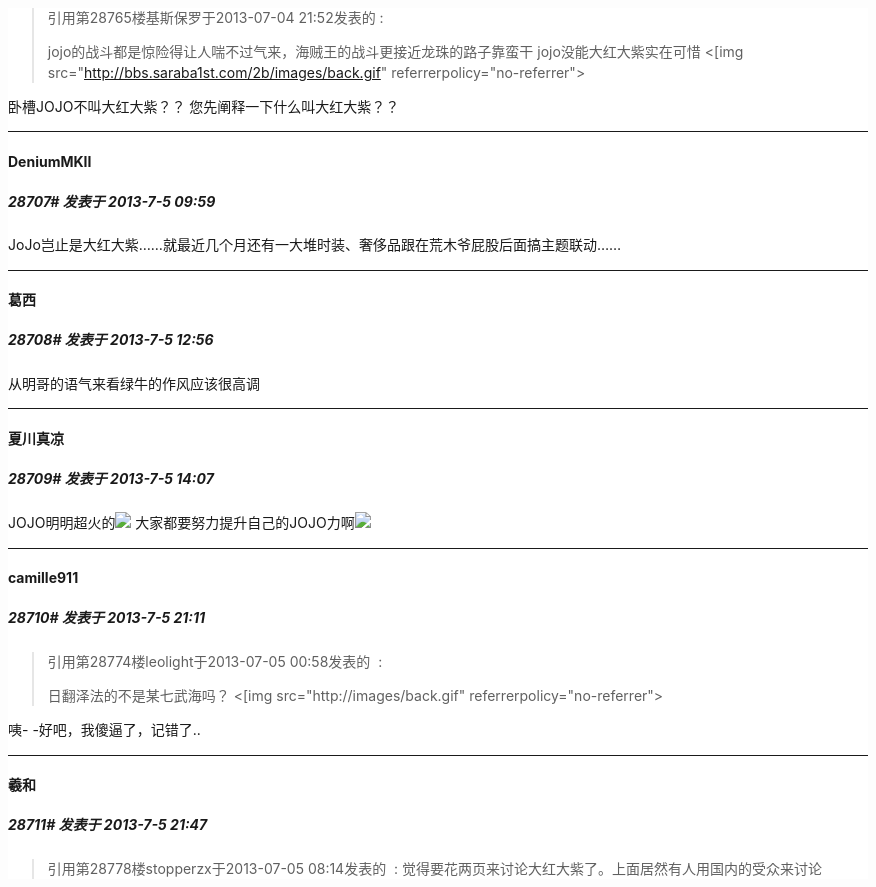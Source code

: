 <blockquote>引用第28765楼基斯保罗于2013-07-04 21:52发表的 : 


jojo的战斗都是惊险得让人喘不过气来，海贼王的战斗更接近龙珠的路子靠蛮干 
jojo没能大红大紫实在可惜 
<[img src="http://bbs.saraba1st.com/2b/images/back.gif" referrerpolicy="no-referrer"> </blockquote>
卧槽JOJO不叫大红大紫？？
您先阐释一下什么叫大红大紫？？


*****

####  DeniumMKII  
##### 28707#       发表于 2013-7-5 09:59


JoJo岂止是大红大紫……就最近几个月还有一大堆时装、奢侈品跟在荒木爷屁股后面搞主题联动……


*****

####  葛西  
##### 28708#       发表于 2013-7-5 12:56


从明哥的语气来看绿牛的作风应该很高调


*****

####  夏川真凉  
##### 28709#       发表于 2013-7-5 14:07


JOJO明明超火的<img src="https://static.saraba1st.com/image/smiley/face/01.gif" referrerpolicy="no-referrer">
大家都要努力提升自己的JOJO力啊<img src="https://static.saraba1st.com/image/smiley/face/07.gif" referrerpolicy="no-referrer">


*****

####  camille911  
##### 28710#       发表于 2013-7-5 21:11


<blockquote>引用第28774楼leolight于2013-07-05 00:58发表的  :


日翻泽法的不是某七武海吗？
<[img src="http://images/back.gif" referrerpolicy="no-referrer"></blockquote>咦- -好吧，我傻逼了，记错了..


*****

####  羲和  
##### 28711#       发表于 2013-7-5 21:47


<blockquote>引用第28778楼stopperzx于2013-07-05 08:14发表的  :
觉得要花两页来讨论大红大紫了。上面居然有人用国内的受众来讨论
